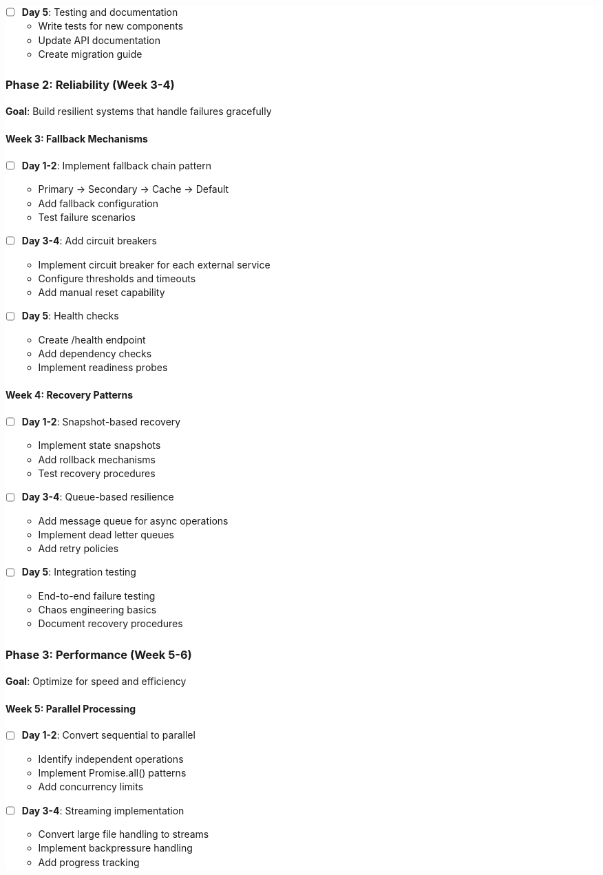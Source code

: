- [ ] **Day 5**: Testing and documentation
  - Write tests for new components
  - Update API documentation
  - Create migration guide

### Phase 2: Reliability (Week 3-4)
**Goal**: Build resilient systems that handle failures gracefully

#### Week 3: Fallback Mechanisms
- [ ] **Day 1-2**: Implement fallback chain pattern
  - Primary → Secondary → Cache → Default
  - Add fallback configuration
  - Test failure scenarios
  
- [ ] **Day 3-4**: Add circuit breakers
  - Implement circuit breaker for each external service
  - Configure thresholds and timeouts
  - Add manual reset capability
  
- [ ] **Day 5**: Health checks
  - Create /health endpoint
  - Add dependency checks
  - Implement readiness probes

#### Week 4: Recovery Patterns
- [ ] **Day 1-2**: Snapshot-based recovery
  - Implement state snapshots
  - Add rollback mechanisms
  - Test recovery procedures
  
- [ ] **Day 3-4**: Queue-based resilience
  - Add message queue for async operations
  - Implement dead letter queues
  - Add retry policies
  
- [ ] **Day 5**: Integration testing
  - End-to-end failure testing
  - Chaos engineering basics
  - Document recovery procedures

### Phase 3: Performance (Week 5-6)
**Goal**: Optimize for speed and efficiency

#### Week 5: Parallel Processing
- [ ] **Day 1-2**: Convert sequential to parallel
  - Identify independent operations
  - Implement Promise.all() patterns
  - Add concurrency limits
  
- [ ] **Day 3-4**: Streaming implementation
  - Convert large file handling to streams
  - Implement backpressure handling
  - Add progress tracking
  